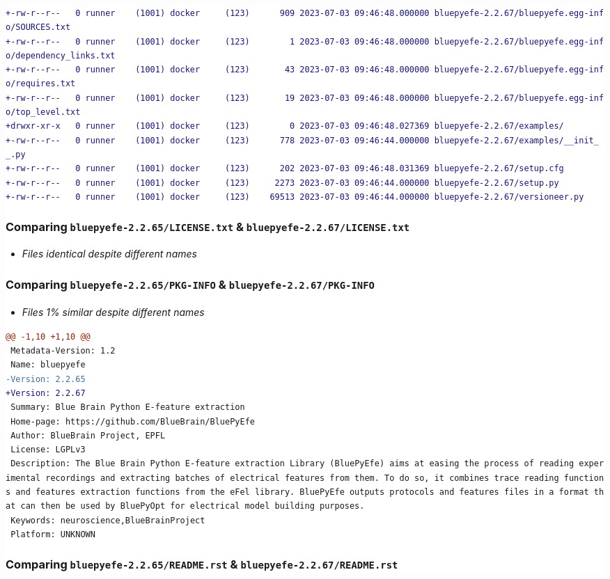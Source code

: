 ```diff
+-rw-r--r--   0 runner    (1001) docker     (123)      909 2023-07-03 09:46:48.000000 bluepyefe-2.2.67/bluepyefe.egg-info/SOURCES.txt
+-rw-r--r--   0 runner    (1001) docker     (123)        1 2023-07-03 09:46:48.000000 bluepyefe-2.2.67/bluepyefe.egg-info/dependency_links.txt
+-rw-r--r--   0 runner    (1001) docker     (123)       43 2023-07-03 09:46:48.000000 bluepyefe-2.2.67/bluepyefe.egg-info/requires.txt
+-rw-r--r--   0 runner    (1001) docker     (123)       19 2023-07-03 09:46:48.000000 bluepyefe-2.2.67/bluepyefe.egg-info/top_level.txt
+drwxr-xr-x   0 runner    (1001) docker     (123)        0 2023-07-03 09:46:48.027369 bluepyefe-2.2.67/examples/
+-rw-r--r--   0 runner    (1001) docker     (123)      778 2023-07-03 09:46:44.000000 bluepyefe-2.2.67/examples/__init__.py
+-rw-r--r--   0 runner    (1001) docker     (123)      202 2023-07-03 09:46:48.031369 bluepyefe-2.2.67/setup.cfg
+-rw-r--r--   0 runner    (1001) docker     (123)     2273 2023-07-03 09:46:44.000000 bluepyefe-2.2.67/setup.py
+-rw-r--r--   0 runner    (1001) docker     (123)    69513 2023-07-03 09:46:44.000000 bluepyefe-2.2.67/versioneer.py
```

### Comparing `bluepyefe-2.2.65/LICENSE.txt` & `bluepyefe-2.2.67/LICENSE.txt`

 * *Files identical despite different names*

### Comparing `bluepyefe-2.2.65/PKG-INFO` & `bluepyefe-2.2.67/PKG-INFO`

 * *Files 1% similar despite different names*

```diff
@@ -1,10 +1,10 @@
 Metadata-Version: 1.2
 Name: bluepyefe
-Version: 2.2.65
+Version: 2.2.67
 Summary: Blue Brain Python E-feature extraction
 Home-page: https://github.com/BlueBrain/BluePyEfe
 Author: BlueBrain Project, EPFL
 License: LGPLv3
 Description: The Blue Brain Python E-feature extraction Library (BluePyEfe) aims at easing the process of reading experimental recordings and extracting batches of electrical features from them. To do so, it combines trace reading functions and features extraction functions from the eFel library. BluePyEfe outputs protocols and features files in a format that can then be used by BluePyOpt for electrical model building purposes.
 Keywords: neuroscience,BlueBrainProject
 Platform: UNKNOWN
```

### Comparing `bluepyefe-2.2.65/README.rst` & `bluepyefe-2.2.67/README.rst`
